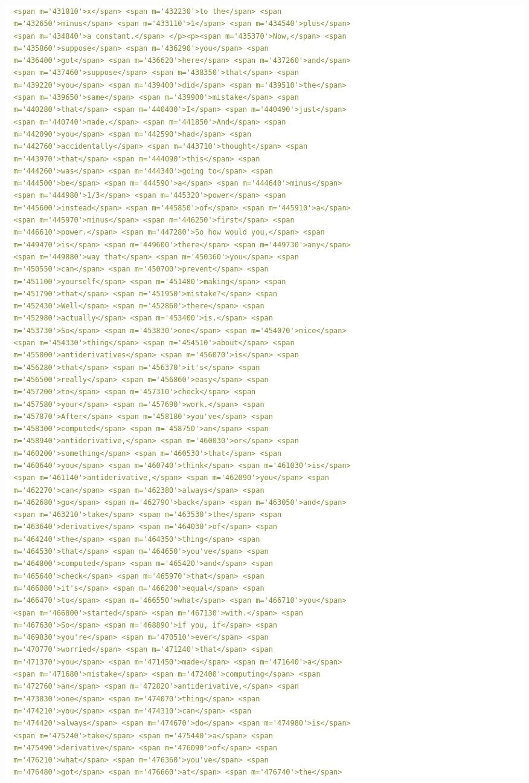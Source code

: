 ```yaml
  <span m='431810'>x</span> <span m='432230'>to the</span> <span
  m='432650'>minus</span> <span m='433110'>1</span> <span m='434540'>plus</span>
  <span m='434840'>a constant.</span> </p><p><span m='435370'>Now,</span> <span
  m='435860'>suppose</span> <span m='436290'>you</span> <span
  m='436400'>got</span> <span m='436620'>here</span> <span m='437260'>and</span>
  <span m='437460'>suppose</span> <span m='438350'>that</span> <span
  m='439220'>you</span> <span m='439400'>did</span> <span m='439510'>the</span>
  <span m='439650'>same</span> <span m='439900'>mistake</span> <span
  m='440280'>that</span> <span m='440400'>I</span> <span m='440490'>just</span>
  <span m='440740'>made.</span> <span m='441850'>And</span> <span
  m='442090'>you</span> <span m='442590'>had</span> <span
  m='442760'>accidentally</span> <span m='443710'>thought</span> <span
  m='443970'>that</span> <span m='444090'>this</span> <span
  m='444260'>was</span> <span m='444340'>going to</span> <span
  m='444500'>be</span> <span m='444590'>a</span> <span m='444640'>minus</span>
  <span m='444980'>1/3</span> <span m='445320'>power</span> <span
  m='445600'>instead</span> <span m='445850'>of</span> <span m='445910'>a</span>
  <span m='445970'>minus</span> <span m='446250'>first</span> <span
  m='446610'>power.</span> <span m='447280'>So how would you,</span> <span
  m='449470'>is</span> <span m='449600'>there</span> <span m='449730'>any</span>
  <span m='449880'>way that</span> <span m='450360'>you</span> <span
  m='450550'>can</span> <span m='450700'>prevent</span> <span
  m='451100'>yourself</span> <span m='451480'>making</span> <span
  m='451790'>that</span> <span m='451950'>mistake?</span> <span
  m='452430'>Well</span> <span m='452860'>there</span> <span
  m='452980'>actually</span> <span m='453400'>is.</span> <span
  m='453730'>So</span> <span m='453830'>one</span> <span m='454070'>nice</span>
  <span m='454330'>thing</span> <span m='454510'>about</span> <span
  m='455000'>antiderivatives</span> <span m='456070'>is</span> <span
  m='456280'>that</span> <span m='456370'>it's</span> <span
  m='456500'>really</span> <span m='456860'>easy</span> <span
  m='457200'>to</span> <span m='457310'>check</span> <span
  m='457580'>your</span> <span m='457690'>work.</span> <span
  m='457870'>After</span> <span m='458180'>you've</span> <span
  m='458300'>computed</span> <span m='458750'>an</span> <span
  m='458940'>antiderivative,</span> <span m='460030'>or</span> <span
  m='460200'>something</span> <span m='460530'>that</span> <span
  m='460640'>you</span> <span m='460740'>think</span> <span m='461030'>is</span>
  <span m='461140'>antiderivative,</span> <span m='462090'>you</span> <span
  m='462270'>can</span> <span m='462380'>always</span> <span
  m='462680'>go</span> <span m='462790'>back</span> <span m='463050'>and</span>
  <span m='463210'>take</span> <span m='463530'>the</span> <span
  m='463640'>derivative</span> <span m='464030'>of</span> <span
  m='464240'>the</span> <span m='464350'>thing</span> <span
  m='464530'>that</span> <span m='464650'>you've</span> <span
  m='464800'>computed</span> <span m='465420'>and</span> <span
  m='465640'>check</span> <span m='465970'>that</span> <span
  m='466080'>it's</span> <span m='466200'>equal</span> <span
  m='466470'>to</span> <span m='466550'>what</span> <span m='466710'>you</span>
  <span m='466800'>started</span> <span m='467130'>with.</span> <span
  m='467630'>So</span> <span m='468890'>if you, if</span> <span
  m='469830'>you're</span> <span m='470510'>ever</span> <span
  m='470770'>worried</span> <span m='471240'>that</span> <span
  m='471370'>you</span> <span m='471450'>made</span> <span m='471640'>a</span>
  <span m='471680'>mistake</span> <span m='472400'>computing</span> <span
  m='472760'>an</span> <span m='472820'>antiderivative,</span> <span
  m='473830'>one</span> <span m='474070'>thing</span> <span
  m='474210'>you</span> <span m='474310'>can</span> <span
  m='474420'>always</span> <span m='474670'>do</span> <span m='474980'>is</span>
  <span m='475240'>take</span> <span m='475440'>a</span> <span
  m='475490'>derivative</span> <span m='476090'>of</span> <span
  m='476210'>what</span> <span m='476360'>you've</span> <span
  m='476480'>got</span> <span m='476660'>at</span> <span m='476740'>the</span>
```